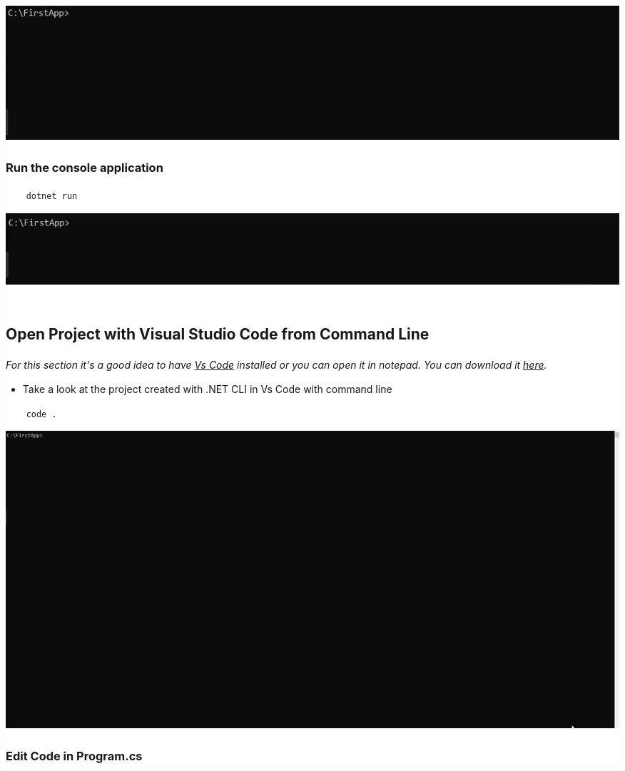![](module1-gif/dotnet-restore.gif)
### Run the console application
```sh
    dotnet run
```
![](module1-gif/dotnet-run.gif)
<br><br>


## Open Project with Visual Studio Code from Command Line
*For this section it's a good idea to have [Vs Code](https://code.visualstudio.com/) installed or you can open it in notepad.  You can download it [here](https://code.visualstudio.com/).*

- Take a look at the project created with .NET CLI in Vs Code with command line

```sh
    code .
```
![](module1-gif/visual-code.gif)
### Edit Code in Program.cs

